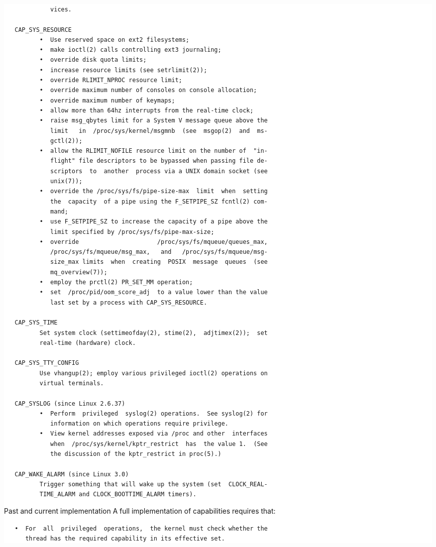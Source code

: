                  vices.

       CAP_SYS_RESOURCE
              •  Use reserved space on ext2 filesystems;
              •  make ioctl(2) calls controlling ext3 journaling;
              •  override disk quota limits;
              •  increase resource limits (see setrlimit(2));
              •  override RLIMIT_NPROC resource limit;
              •  override maximum number of consoles on console allocation;
              •  override maximum number of keymaps;
              •  allow more than 64hz interrupts from the real-time clock;
              •  raise msg_qbytes limit for a System V message queue above the
                 limit   in  /proc/sys/kernel/msgmnb  (see  msgop(2)  and  ms‐
                 gctl(2));
              •  allow the RLIMIT_NOFILE resource limit on the number of  "in-
                 flight" file descriptors to be bypassed when passing file de‐
                 scriptors  to  another  process via a UNIX domain socket (see
                 unix(7));
              •  override the /proc/sys/fs/pipe-size-max  limit  when  setting
                 the  capacity  of a pipe using the F_SETPIPE_SZ fcntl(2) com‐
                 mand;
              •  use F_SETPIPE_SZ to increase the capacity of a pipe above the
                 limit specified by /proc/sys/fs/pipe-max-size;
              •  override                      /proc/sys/fs/mqueue/queues_max,
                 /proc/sys/fs/mqueue/msg_max,   and   /proc/sys/fs/mqueue/msg‐
                 size_max limits  when  creating  POSIX  message  queues  (see
                 mq_overview(7));
              •  employ the prctl(2) PR_SET_MM operation;
              •  set  /proc/pid/oom_score_adj  to a value lower than the value
                 last set by a process with CAP_SYS_RESOURCE.

       CAP_SYS_TIME
              Set system clock (settimeofday(2), stime(2),  adjtimex(2));  set
              real-time (hardware) clock.

       CAP_SYS_TTY_CONFIG
              Use vhangup(2); employ various privileged ioctl(2) operations on
              virtual terminals.

       CAP_SYSLOG (since Linux 2.6.37)
              •  Perform  privileged  syslog(2) operations.  See syslog(2) for
                 information on which operations require privilege.
              •  View kernel addresses exposed via /proc and other  interfaces
                 when  /proc/sys/kernel/kptr_restrict  has  the value 1.  (See
                 the discussion of the kptr_restrict in proc(5).)

       CAP_WAKE_ALARM (since Linux 3.0)
              Trigger something that will wake up the system (set  CLOCK_REAL‐
              TIME_ALARM and CLOCK_BOOTTIME_ALARM timers).

   Past and current implementation
       A full implementation of capabilities requires that:

       •  For  all  privileged  operations,  the kernel must check whether the
          thread has the required capability in its effective set.
